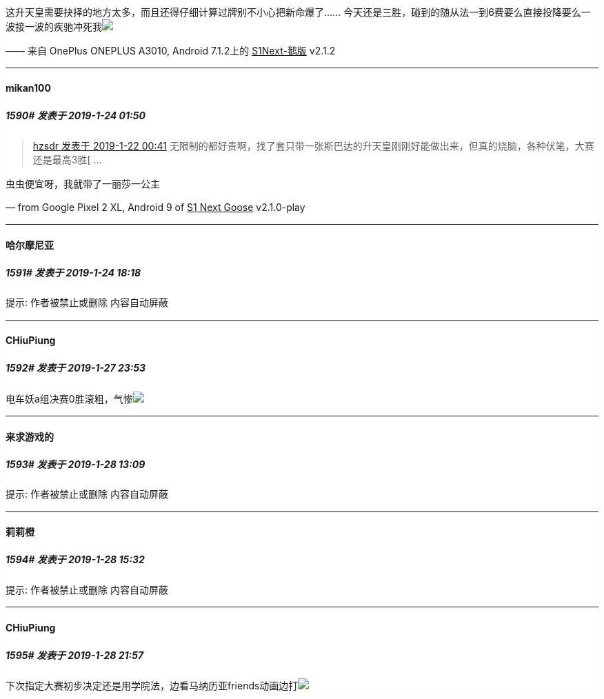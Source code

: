 这升天皇需要抉择的地方太多，而且还得仔细计算过牌别不小心把新命爆了……
今天还是三胜，碰到的随从法一到6费要么直接投降要么一波接一波的疾驰冲死我<img src="https://static.saraba1st.com/image/smiley/face2017/068.png" referrerpolicy="no-referrer">

—— 来自 OnePlus ONEPLUS A3010, Android 7.1.2上的 [S1Next-鹅版](https://github.com/ykrank/S1-Next/releases) v2.1.2

*****

####  mikan100  
##### 1590#       发表于 2019-1-24 01:50

<blockquote><a href="httphttps://bbs.saraba1st.com/2b/forum.php?mod=redirect&amp;goto=findpost&amp;pid=42349350&amp;ptid=1187691" target="_blank">hzsdr 发表于 2019-1-22 00:41</a>
无限制的都好贵啊，找了套只带一张斯巴达的升天皇刚刚好能做出来，但真的烧脑，各种伏笔，大赛还是最高3胜[ ...</blockquote>
虫虫便宜呀，我就带了一丽莎一公主

— from Google Pixel 2 XL, Android 9 of [S1 Next Goose](https://pan.baidu.com/s/1mi43uRm) v2.1.0-play


*****

####  哈尔摩尼亚  
##### 1591#       发表于 2019-1-24 18:18

提示: 作者被禁止或删除 内容自动屏蔽

*****

####  CHiuPiung  
##### 1592#       发表于 2019-1-27 23:53

电车妖a组决赛0胜滚粗，气惨<img src="https://static.saraba1st.com/image/smiley/face2017/068.png" referrerpolicy="no-referrer">

*****

####  来求游戏的  
##### 1593#       发表于 2019-1-28 13:09

提示: 作者被禁止或删除 内容自动屏蔽

*****

####  莉莉橙  
##### 1594#       发表于 2019-1-28 15:32

提示: 作者被禁止或删除 内容自动屏蔽

*****

####  CHiuPiung  
##### 1595#       发表于 2019-1-28 21:57

下次指定大赛初步决定还是用学院法，边看马纳历亚friends动画边打<img src="https://static.saraba1st.com/image/smiley/face2017/067.png" referrerpolicy="no-referrer">
